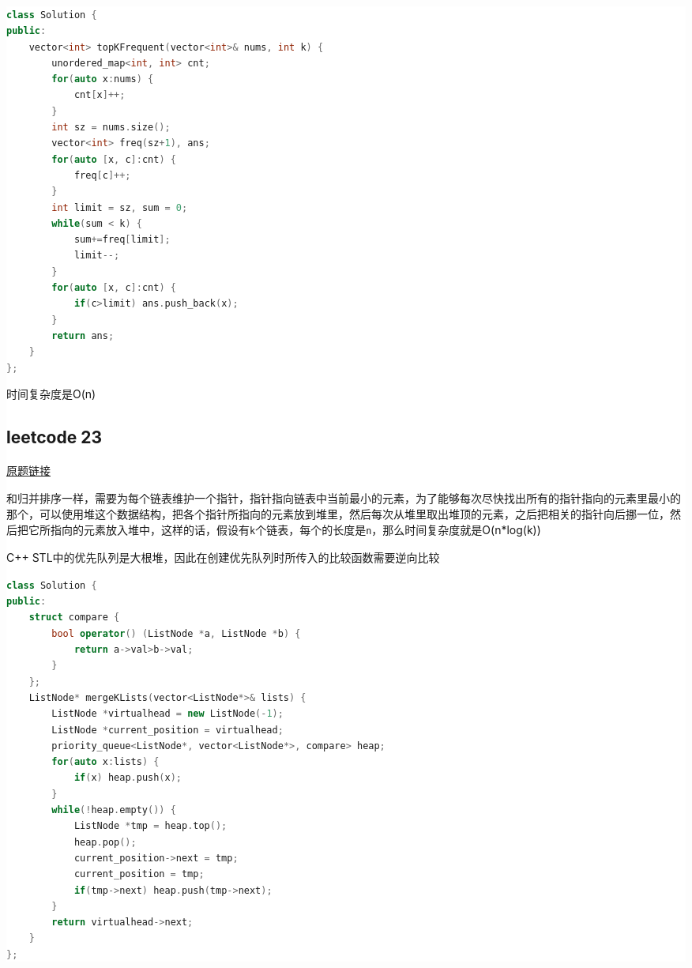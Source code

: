 ```c++
class Solution {
public:
    vector<int> topKFrequent(vector<int>& nums, int k) {
        unordered_map<int, int> cnt;
        for(auto x:nums) {
            cnt[x]++;
        }
        int sz = nums.size();
        vector<int> freq(sz+1), ans;
        for(auto [x, c]:cnt) {
            freq[c]++;
        }
        int limit = sz, sum = 0;
        while(sum < k) {
            sum+=freq[limit];
            limit--;
        }
        for(auto [x, c]:cnt) {
            if(c>limit) ans.push_back(x);
        }
        return ans;
    }
};
```

时间复杂度是O(n)

## leetcode 23

[原题链接](https://leetcode-cn.com/problems/merge-k-sorted-lists/)

和归并排序一样，需要为每个链表维护一个指针，指针指向链表中当前最小的元素，为了能够每次尽快找出所有的指针指向的元素里最小的那个，可以使用堆这个数据结构，把各个指针所指向的元素放到堆里，然后每次从堆里取出堆顶的元素，之后把相关的指针向后挪一位，然后把它所指向的元素放入堆中，这样的话，假设有`k`个链表，每个的长度是`n`，那么时间复杂度就是O(n*log(k))

C++ STL中的优先队列是大根堆，因此在创建优先队列时所传入的比较函数需要逆向比较

```cpp
class Solution {
public:
    struct compare {
        bool operator() (ListNode *a, ListNode *b) {
            return a->val>b->val;
        }
    };
    ListNode* mergeKLists(vector<ListNode*>& lists) {
        ListNode *virtualhead = new ListNode(-1);
        ListNode *current_position = virtualhead;
        priority_queue<ListNode*, vector<ListNode*>, compare> heap;
        for(auto x:lists) {
            if(x) heap.push(x);
        }
        while(!heap.empty()) {
            ListNode *tmp = heap.top();
            heap.pop();
            current_position->next = tmp;
            current_position = tmp;
            if(tmp->next) heap.push(tmp->next);
        }
        return virtualhead->next;
    }
};
```
